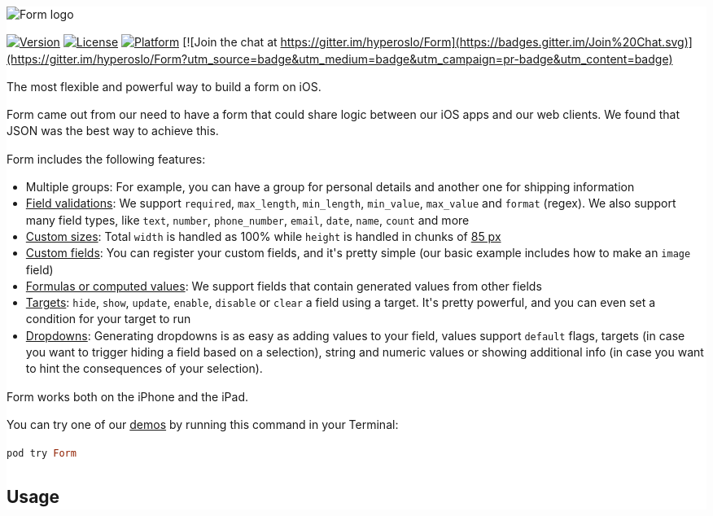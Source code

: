 ![Form logo](https://raw.githubusercontent.com/hyperoslo/Form/master/Images/logo-v6.png)

[![Version](https://img.shields.io/cocoapods/v/Form.svg?style=flat)](http://cocoadocs.org/docsets/Form)
[![License](https://img.shields.io/cocoapods/l/Form.svg?style=flat)](http://cocoadocs.org/docsets/Form)
[![Platform](https://img.shields.io/cocoapods/p/Form.svg?style=flat)](http://cocoadocs.org/docsets/Form)
[![Join the chat at https://gitter.im/hyperoslo/Form](https://badges.gitter.im/Join%20Chat.svg)](https://gitter.im/hyperoslo/Form?utm_source=badge&utm_medium=badge&utm_campaign=pr-badge&utm_content=badge)

The most flexible and powerful way to build a form on iOS.

Form came out from our need to have a form that could share logic between our iOS apps and our web clients. We found that JSON was the best way to achieve this.

Form includes the following features:

- Multiple groups: For example, you can have a group for personal details and another one for shipping information
- [Field validations](https://github.com/hyperoslo/Form/blob/d426e7b090fee7a630d1208b87c63a85b6aaf5df/Demos/Basic-ObjC/Basic-ObjC/Assets/forms.json#L19): We support `required`, `max_length`, `min_length`, `min_value`, `max_value` and `format` (regex). We also support many field types, like `text`, `number`, `phone_number`, `email`, `date`, `name`, `count` and more
- [Custom sizes](https://github.com/hyperoslo/Form/blob/d426e7b090fee7a630d1208b87c63a85b6aaf5df/Demos/Basic-ObjC/Basic-ObjC/Assets/forms.json#L15): Total `width` is handled as 100% while `height` is handled in chunks of [85 px](https://github.com/hyperoslo/Form/blob/b1a542d042a45a9a3056fb8969b5704e51fda1f4/Source/Cells/Base/FORMBaseFieldCell.h#L15)
- [Custom fields](https://github.com/hyperoslo/Form/blob/d426e7b090fee7a630d1208b87c63a85b6aaf5df/Demos/Basic-ObjC/Basic-ObjC/Assets/forms.json#L78): You can register your custom fields, and it's pretty simple (our basic example includes how to make an `image` field)
- [Formulas or computed values](https://github.com/hyperoslo/Form/blob/d426e7b090fee7a630d1208b87c63a85b6aaf5df/Demos/Basic-ObjC/Basic-ObjC/Assets/forms.json#L47): We support fields that contain generated values from other fields
- [Targets](https://github.com/hyperoslo/Form/blob/d426e7b090fee7a630d1208b87c63a85b6aaf5df/Demos/Basic-ObjC/Basic-ObjC/Assets/forms.json#L127): `hide`, `show`, `update`, `enable`, `disable` or `clear` a field using a target. It's pretty powerful, and you can even set a condition for your target to run
- [Dropdowns](https://github.com/hyperoslo/Form/blob/d426e7b090fee7a630d1208b87c63a85b6aaf5df/Demos/Basic-ObjC/Basic-ObjC/Assets/forms.json#L122): Generating dropdowns is as easy as adding values to your field, values support `default` flags, targets (in case you want to trigger hiding a field based on a selection), string and numeric values or showing additional info (in case you want to hint the consequences of your selection).

Form works both on the iPhone and the iPad.

You can try one of our [demos](/Demos) by running this command in your Terminal:

```ruby
pod try Form
```

## Usage
